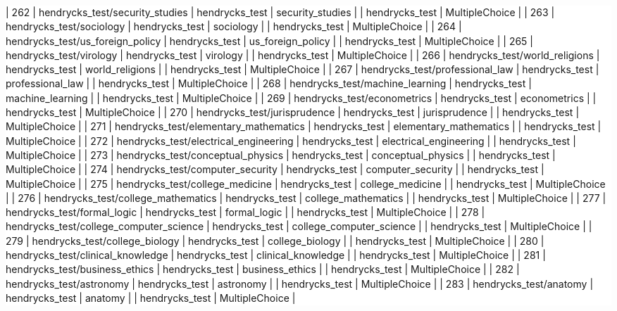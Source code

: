 | 262 | hendrycks_test/security_studies                                      | hendrycks_test                            | security_studies                                    |                | hendrycks_test                               | MultipleChoice      |
| 263 | hendrycks_test/sociology                                             | hendrycks_test                            | sociology                                           |                | hendrycks_test                               | MultipleChoice      |
| 264 | hendrycks_test/us_foreign_policy                                     | hendrycks_test                            | us_foreign_policy                                   |                | hendrycks_test                               | MultipleChoice      |
| 265 | hendrycks_test/virology                                              | hendrycks_test                            | virology                                            |                | hendrycks_test                               | MultipleChoice      |
| 266 | hendrycks_test/world_religions                                       | hendrycks_test                            | world_religions                                     |                | hendrycks_test                               | MultipleChoice      |
| 267 | hendrycks_test/professional_law                                      | hendrycks_test                            | professional_law                                    |                | hendrycks_test                               | MultipleChoice      |
| 268 | hendrycks_test/machine_learning                                      | hendrycks_test                            | machine_learning                                    |                | hendrycks_test                               | MultipleChoice      |
| 269 | hendrycks_test/econometrics                                          | hendrycks_test                            | econometrics                                        |                | hendrycks_test                               | MultipleChoice      |
| 270 | hendrycks_test/jurisprudence                                         | hendrycks_test                            | jurisprudence                                       |                | hendrycks_test                               | MultipleChoice      |
| 271 | hendrycks_test/elementary_mathematics                                | hendrycks_test                            | elementary_mathematics                              |                | hendrycks_test                               | MultipleChoice      |
| 272 | hendrycks_test/electrical_engineering                                | hendrycks_test                            | electrical_engineering                              |                | hendrycks_test                               | MultipleChoice      |
| 273 | hendrycks_test/conceptual_physics                                    | hendrycks_test                            | conceptual_physics                                  |                | hendrycks_test                               | MultipleChoice      |
| 274 | hendrycks_test/computer_security                                     | hendrycks_test                            | computer_security                                   |                | hendrycks_test                               | MultipleChoice      |
| 275 | hendrycks_test/college_medicine                                      | hendrycks_test                            | college_medicine                                    |                | hendrycks_test                               | MultipleChoice      |
| 276 | hendrycks_test/college_mathematics                                   | hendrycks_test                            | college_mathematics                                 |                | hendrycks_test                               | MultipleChoice      |
| 277 | hendrycks_test/formal_logic                                          | hendrycks_test                            | formal_logic                                        |                | hendrycks_test                               | MultipleChoice      |
| 278 | hendrycks_test/college_computer_science                              | hendrycks_test                            | college_computer_science                            |                | hendrycks_test                               | MultipleChoice      |
| 279 | hendrycks_test/college_biology                                       | hendrycks_test                            | college_biology                                     |                | hendrycks_test                               | MultipleChoice      |
| 280 | hendrycks_test/clinical_knowledge                                    | hendrycks_test                            | clinical_knowledge                                  |                | hendrycks_test                               | MultipleChoice      |
| 281 | hendrycks_test/business_ethics                                       | hendrycks_test                            | business_ethics                                     |                | hendrycks_test                               | MultipleChoice      |
| 282 | hendrycks_test/astronomy                                             | hendrycks_test                            | astronomy                                           |                | hendrycks_test                               | MultipleChoice      |
| 283 | hendrycks_test/anatomy                                               | hendrycks_test                            | anatomy                                             |                | hendrycks_test                               | MultipleChoice      |